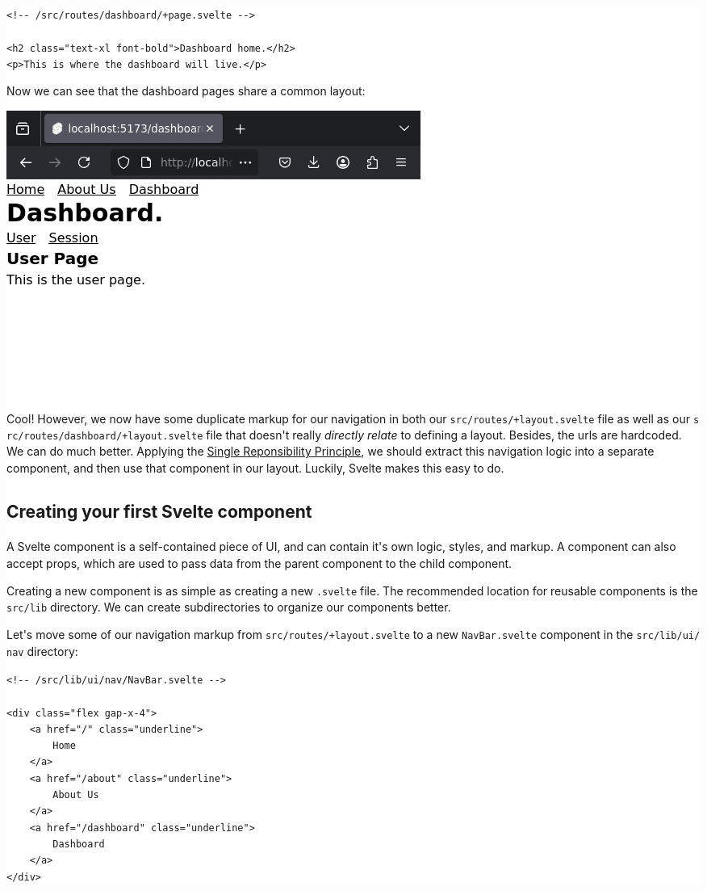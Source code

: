 ```svelte
<!-- /src/routes/dashboard/+page.svelte -->

<h2 class="text-xl font-bold">Dashboard home.</h2>
<p>This is where the dashboard will live.</p>
```

Now we can see that the dashboard pages share a common layout:

![shared-layout.gif](/tutorial/1-svelte/img/shared-layout.gif)

Cool! 
However, we now have some duplicate markup for our navigation in both our `src/routes/+layout.svelte` file as well as our `src/routes/dashboard/+layout.svelte` file that doesn't really *directly relate* to defining a layout. Besides, the urls are hardcoded. We can do much better. Applying the [Single Reponsibility Principle](https://en.wikipedia.org/wiki/Single-responsibility_principle), we should extract this navigation logic into a separate component, and then use that component in our layout.
Luckily, Svelte makes this easy to do.

## Creating your first Svelte component

A Svelte component is a self-contained piece of UI, and can contain it's own logic, styles, and markup. A component can also accept props, which are used to pass data from the parent component to the child component.

Creating a new component is as simple as creating a new `.svelte` file. The recommended location for reusable components is the `src/lib` directory. We can create subdirectories to organize our components better.

Let's move some of our navigation markup from `src/routes/+layout.svelte` to a new `NavBar.svelte` component in the `src/lib/ui/nav` directory:

```svelte
<!-- /src/lib/ui/nav/NavBar.svelte -->

<div class="flex gap-x-4">
    <a href="/" class="underline">
        Home
    </a>
    <a href="/about" class="underline">
        About Us
    </a>
    <a href="/dashboard" class="underline">
        Dashboard
    </a>
</div>
```
